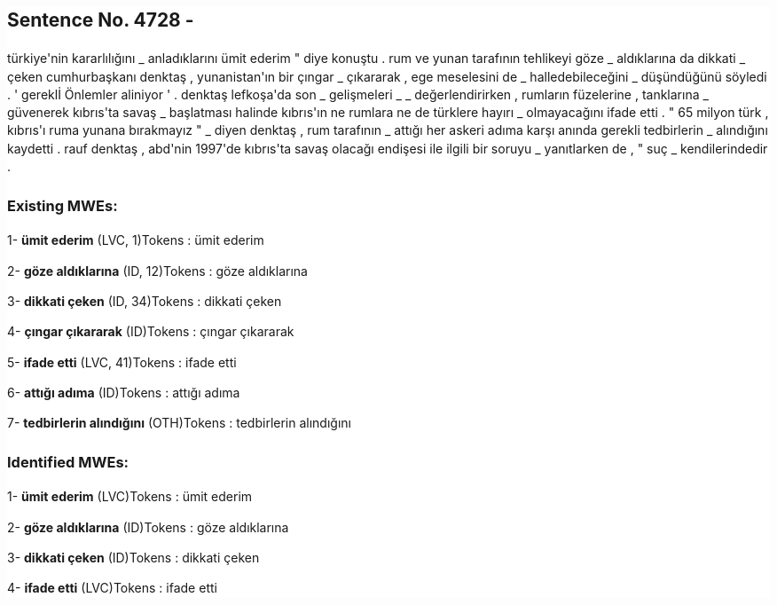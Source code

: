 ## Sentence No. 4728 - 
türkiye'nin kararlılığını _ anladıklarını ümit ederim " diye konuştu . rum ve yunan tarafının tehlikeyi göze _ aldıklarına da dikkati _ çeken cumhurbaşkanı denktaş , yunanistan'ın bir çıngar _ çıkararak , ege meselesini de _ halledebileceğini _ düşündüğünü söyledi . ' gereklİ Önlemler aliniyor ' . denktaş lefkoşa'da son _ gelişmeleri _ _ değerlendirirken , rumların füzelerine , tanklarına _ güvenerek kıbrıs'ta savaş _ başlatması halinde kıbrıs'ın ne rumlara ne de türklere hayırı _ olmayacağını ifade etti . " 65 milyon türk , kıbrıs'ı ruma yunana bırakmayız " _ diyen denktaş , rum tarafının _ attığı her askeri adıma karşı anında gerekli tedbirlerin _ alındığını kaydetti . rauf denktaş , abd'nin 1997'de kıbrıs'ta savaş olacağı endişesi ile ilgili bir soruyu _ yanıtlarken de , " suç _ kendilerindedir . 
### Existing MWEs: 
1- **ümit ederim** (LVC, 1)Tokens : 
ümit
ederim

2- **göze aldıklarına** (ID, 12)Tokens : 
göze
aldıklarına

3- **dikkati çeken** (ID, 34)Tokens : 
dikkati
çeken

4- **çıngar çıkararak** (ID)Tokens : 
çıngar
çıkararak

5- **ifade etti** (LVC, 41)Tokens : 
ifade
etti

6- **attığı adıma** (ID)Tokens : 
attığı
adıma

7- **tedbirlerin alındığını** (OTH)Tokens : 
tedbirlerin
alındığını

### Identified MWEs: 
1- **ümit ederim** (LVC)Tokens : 
ümit
ederim

2- **göze aldıklarına** (ID)Tokens : 
göze
aldıklarına

3- **dikkati çeken** (ID)Tokens : 
dikkati
çeken

4- **ifade etti** (LVC)Tokens : 
ifade
etti
